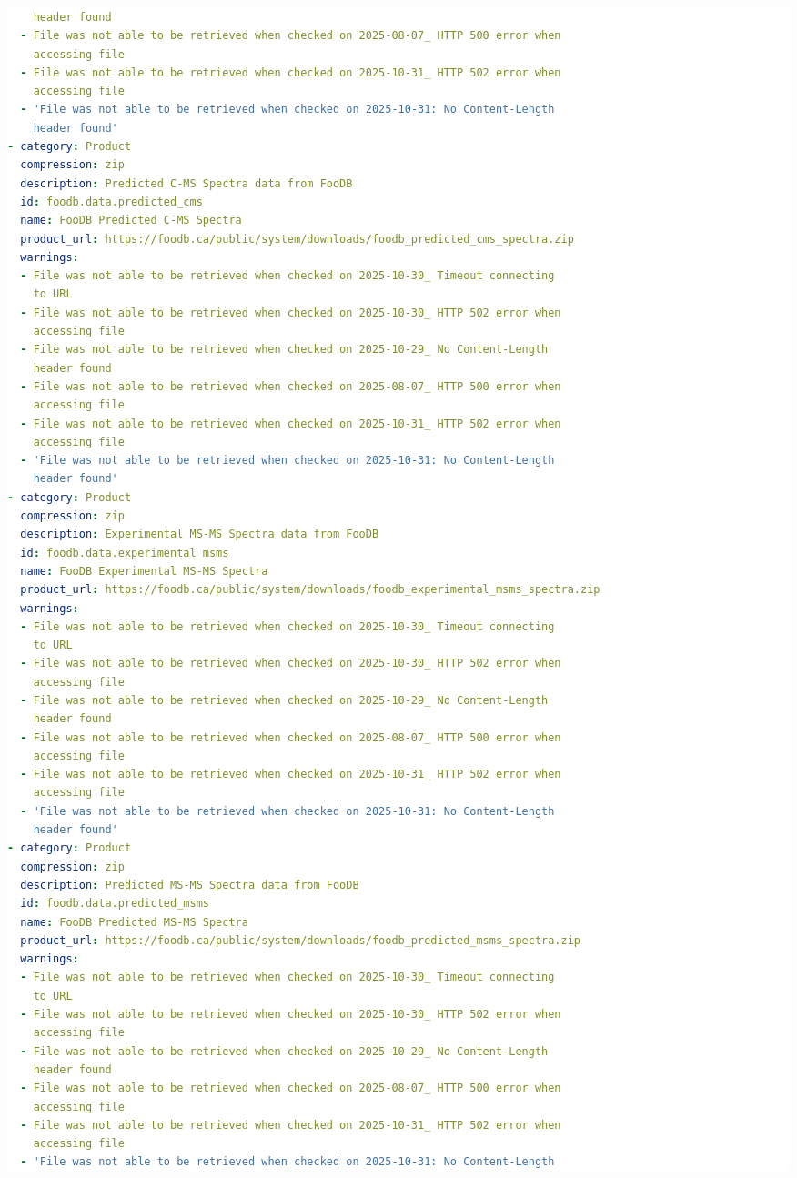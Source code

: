 ```yaml
    header found
  - File was not able to be retrieved when checked on 2025-08-07_ HTTP 500 error when
    accessing file
  - File was not able to be retrieved when checked on 2025-10-31_ HTTP 502 error when
    accessing file
  - 'File was not able to be retrieved when checked on 2025-10-31: No Content-Length
    header found'
- category: Product
  compression: zip
  description: Predicted C-MS Spectra data from FooDB
  id: foodb.data.predicted_cms
  name: FooDB Predicted C-MS Spectra
  product_url: https://foodb.ca/public/system/downloads/foodb_predicted_cms_spectra.zip
  warnings:
  - File was not able to be retrieved when checked on 2025-10-30_ Timeout connecting
    to URL
  - File was not able to be retrieved when checked on 2025-10-30_ HTTP 502 error when
    accessing file
  - File was not able to be retrieved when checked on 2025-10-29_ No Content-Length
    header found
  - File was not able to be retrieved when checked on 2025-08-07_ HTTP 500 error when
    accessing file
  - File was not able to be retrieved when checked on 2025-10-31_ HTTP 502 error when
    accessing file
  - 'File was not able to be retrieved when checked on 2025-10-31: No Content-Length
    header found'
- category: Product
  compression: zip
  description: Experimental MS-MS Spectra data from FooDB
  id: foodb.data.experimental_msms
  name: FooDB Experimental MS-MS Spectra
  product_url: https://foodb.ca/public/system/downloads/foodb_experimental_msms_spectra.zip
  warnings:
  - File was not able to be retrieved when checked on 2025-10-30_ Timeout connecting
    to URL
  - File was not able to be retrieved when checked on 2025-10-30_ HTTP 502 error when
    accessing file
  - File was not able to be retrieved when checked on 2025-10-29_ No Content-Length
    header found
  - File was not able to be retrieved when checked on 2025-08-07_ HTTP 500 error when
    accessing file
  - File was not able to be retrieved when checked on 2025-10-31_ HTTP 502 error when
    accessing file
  - 'File was not able to be retrieved when checked on 2025-10-31: No Content-Length
    header found'
- category: Product
  compression: zip
  description: Predicted MS-MS Spectra data from FooDB
  id: foodb.data.predicted_msms
  name: FooDB Predicted MS-MS Spectra
  product_url: https://foodb.ca/public/system/downloads/foodb_predicted_msms_spectra.zip
  warnings:
  - File was not able to be retrieved when checked on 2025-10-30_ Timeout connecting
    to URL
  - File was not able to be retrieved when checked on 2025-10-30_ HTTP 502 error when
    accessing file
  - File was not able to be retrieved when checked on 2025-10-29_ No Content-Length
    header found
  - File was not able to be retrieved when checked on 2025-08-07_ HTTP 500 error when
    accessing file
  - File was not able to be retrieved when checked on 2025-10-31_ HTTP 502 error when
    accessing file
  - 'File was not able to be retrieved when checked on 2025-10-31: No Content-Length
```